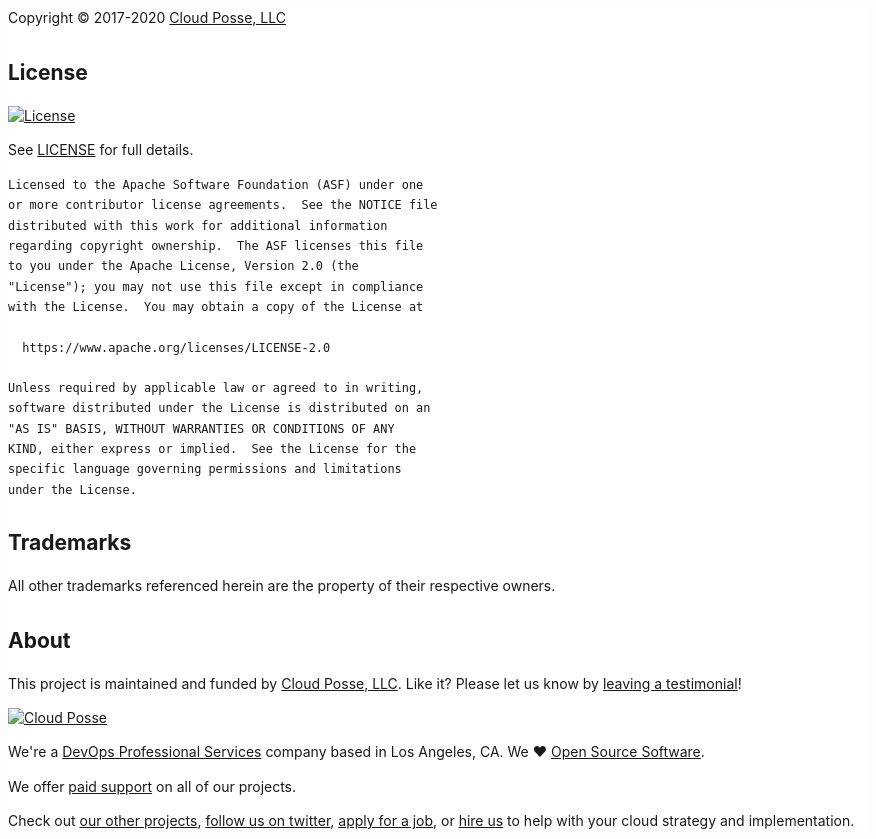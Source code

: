 Copyright © 2017-2020 [Cloud Posse, LLC](https://cpco.io/copyright)



## License

[![License](https://img.shields.io/badge/License-Apache%202.0-blue.svg)](https://opensource.org/licenses/Apache-2.0)

See [LICENSE](LICENSE) for full details.

```text
Licensed to the Apache Software Foundation (ASF) under one
or more contributor license agreements.  See the NOTICE file
distributed with this work for additional information
regarding copyright ownership.  The ASF licenses this file
to you under the Apache License, Version 2.0 (the
"License"); you may not use this file except in compliance
with the License.  You may obtain a copy of the License at

  https://www.apache.org/licenses/LICENSE-2.0

Unless required by applicable law or agreed to in writing,
software distributed under the License is distributed on an
"AS IS" BASIS, WITHOUT WARRANTIES OR CONDITIONS OF ANY
KIND, either express or implied.  See the License for the
specific language governing permissions and limitations
under the License.
```









## Trademarks

All other trademarks referenced herein are the property of their respective owners.

## About

This project is maintained and funded by [Cloud Posse, LLC][website]. Like it? Please let us know by [leaving a testimonial][testimonial]!

[![Cloud Posse][logo]][website]

We're a [DevOps Professional Services][hire] company based in Los Angeles, CA. We ❤️  [Open Source Software][we_love_open_source].

We offer [paid support][commercial_support] on all of our projects.

Check out [our other projects][github], [follow us on twitter][twitter], [apply for a job][jobs], or [hire us][hire] to help with your cloud strategy and implementation.




  [goruha_homepage]: https://github.com/goruha
  [goruha_avatar]: https://img.cloudposse.com/150x150/https://github.com/goruha.png
  [logo]: https://cloudposse.com/logo-300x69.svg
  [docs]: https://cpco.io/docs?utm_source=github&utm_medium=readme&utm_campaign=cloudposse/terraform-aws-kops-data-instance-groups&utm_content=docs
  [website]: https://cpco.io/homepage?utm_source=github&utm_medium=readme&utm_campaign=cloudposse/terraform-aws-kops-data-instance-groups&utm_content=website
  [github]: https://cpco.io/github?utm_source=github&utm_medium=readme&utm_campaign=cloudposse/terraform-aws-kops-data-instance-groups&utm_content=github
  [jobs]: https://cpco.io/jobs?utm_source=github&utm_medium=readme&utm_campaign=cloudposse/terraform-aws-kops-data-instance-groups&utm_content=jobs
  [hire]: https://cpco.io/hire?utm_source=github&utm_medium=readme&utm_campaign=cloudposse/terraform-aws-kops-data-instance-groups&utm_content=hire
  [slack]: https://cpco.io/slack?utm_source=github&utm_medium=readme&utm_campaign=cloudposse/terraform-aws-kops-data-instance-groups&utm_content=slack
  [linkedin]: https://cpco.io/linkedin?utm_source=github&utm_medium=readme&utm_campaign=cloudposse/terraform-aws-kops-data-instance-groups&utm_content=linkedin
  [twitter]: https://cpco.io/twitter?utm_source=github&utm_medium=readme&utm_campaign=cloudposse/terraform-aws-kops-data-instance-groups&utm_content=twitter
  [testimonial]: https://cpco.io/leave-testimonial?utm_source=github&utm_medium=readme&utm_campaign=cloudposse/terraform-aws-kops-data-instance-groups&utm_content=testimonial
  [office_hours]: https://cloudposse.com/office-hours?utm_source=github&utm_medium=readme&utm_campaign=cloudposse/terraform-aws-kops-data-instance-groups&utm_content=office_hours
  [newsletter]: https://cpco.io/newsletter?utm_source=github&utm_medium=readme&utm_campaign=cloudposse/terraform-aws-kops-data-instance-groups&utm_content=newsletter
  [discourse]: https://ask.sweetops.com/?utm_source=github&utm_medium=readme&utm_campaign=cloudposse/terraform-aws-kops-data-instance-groups&utm_content=discourse
  [email]: https://cpco.io/email?utm_source=github&utm_medium=readme&utm_campaign=cloudposse/terraform-aws-kops-data-instance-groups&utm_content=email
  [commercial_support]: https://cpco.io/commercial-support?utm_source=github&utm_medium=readme&utm_campaign=cloudposse/terraform-aws-kops-data-instance-groups&utm_content=commercial_support
  [we_love_open_source]: https://cpco.io/we-love-open-source?utm_source=github&utm_medium=readme&utm_campaign=cloudposse/terraform-aws-kops-data-instance-groups&utm_content=we_love_open_source
  [terraform_modules]: https://cpco.io/terraform-modules?utm_source=github&utm_medium=readme&utm_campaign=cloudposse/terraform-aws-kops-data-instance-groups&utm_content=terraform_modules
  [readme_header_img]: https://cloudposse.com/readme/header/img
  [readme_header_link]: https://cloudposse.com/readme/header/link?utm_source=github&utm_medium=readme&utm_campaign=cloudposse/terraform-aws-kops-data-instance-groups&utm_content=readme_header_link
  [readme_footer_img]: https://cloudposse.com/readme/footer/img
  [readme_footer_link]: https://cloudposse.com/readme/footer/link?utm_source=github&utm_medium=readme&utm_campaign=cloudposse/terraform-aws-kops-data-instance-groups&utm_content=readme_footer_link
  [readme_commercial_support_img]: https://cloudposse.com/readme/commercial-support/img
  [readme_commercial_support_link]: https://cloudposse.com/readme/commercial-support/link?utm_source=github&utm_medium=readme&utm_campaign=cloudposse/terraform-aws-kops-data-instance-groups&utm_content=readme_commercial_support_link
  [share_twitter]: https://twitter.com/intent/tweet/?text=terraform-aws-kops-data-instance-groups&url=https://github.com/cloudposse/terraform-aws-kops-data-instance-groups
  [share_linkedin]: https://www.linkedin.com/shareArticle?mini=true&title=terraform-aws-kops-data-instance-groups&url=https://github.com/cloudposse/terraform-aws-kops-data-instance-groups
  [share_reddit]: https://reddit.com/submit/?url=https://github.com/cloudposse/terraform-aws-kops-data-instance-groups
  [share_facebook]: https://facebook.com/sharer/sharer.php?u=https://github.com/cloudposse/terraform-aws-kops-data-instance-groups
  [share_googleplus]: https://plus.google.com/share?url=https://github.com/cloudposse/terraform-aws-kops-data-instance-groups
  [share_email]: mailto:?subject=terraform-aws-kops-data-instance-groups&body=https://github.com/cloudposse/terraform-aws-kops-data-instance-groups
  [beacon]: https://ga-beacon.cloudposse.com/UA-76589703-4/cloudposse/terraform-aws-kops-data-instance-groups?pixel&cs=github&cm=readme&an=terraform-aws-kops-data-instance-groups